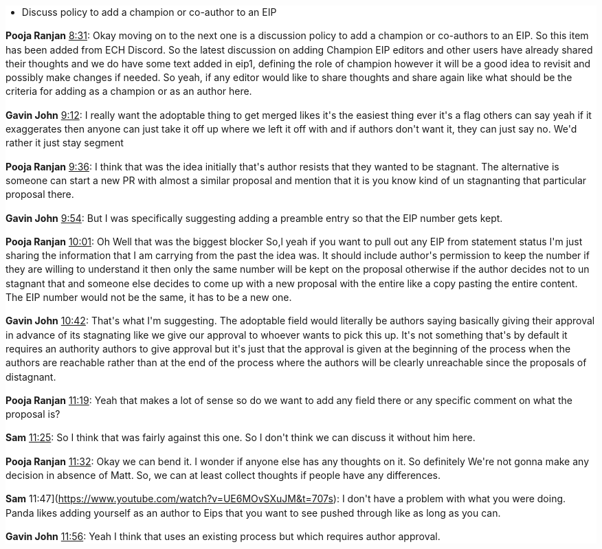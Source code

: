 - Discuss policy to add a champion or co-author to an EIP

**Pooja Ranjan** [8:31](https://www.youtube.com/watch?v=UE6MOvSXuJM&t=511s): Okay moving on to the next one is a discussion policy to add a champion or co-authors to an EIP. So this item has been added from ECH Discord. So the latest discussion on adding Champion EIP editors and other users have already shared their thoughts and we do have some text added in eip1, defining the role of champion however it will be a good idea to revisit and possibly make changes if needed. So yeah, if any editor would like to share thoughts and share again like what should be the criteria for adding as a champion or as an author here.

**Gavin John** [9:12](https://www.youtube.com/watch?v=UE6MOvSXuJM&t=552s): I really want the adoptable thing to get merged likes it's the easiest thing ever it's a flag others can say yeah if it exaggerates then anyone can just take it off up where we left it off with and if authors don't want it, they can just say no. We'd rather it just stay segment

**Pooja Ranjan** [9:36](https://www.youtube.com/watch?v=UE6MOvSXuJM&t=576s): I think that was the idea initially that's author resists that they wanted to be stagnant. The alternative is someone can start a new PR with almost a similar proposal and mention that it is you know kind of un stagnanting that particular proposal there.

**Gavin John** [9:54](https://www.youtube.com/watch?v=UE6MOvSXuJM&t=594s): But I was specifically suggesting adding a preamble entry so that the EIP number gets kept.

**Pooja Ranjan** [10:01](https://www.youtube.com/watch?v=UE6MOvSXuJM&t=601s): Oh Well that was the biggest blocker So,l yeah if you want to pull out any EIP from statement status I'm just sharing the information that I am carrying from the past the idea was. It should include author's permission to keep the number if they are willing to understand it then only the same number will be kept on the proposal otherwise if the author decides not to un stagnant that and someone else decides to come up with a new proposal with the entire like a copy pasting the entire content. The EIP number would not be the same, it has to be a new one. 

**Gavin John** [10:42](https://www.youtube.com/watch?v=UE6MOvSXuJM&t=642s): That's what I'm suggesting. The adoptable field would literally be authors saying basically giving their approval in advance of its stagnating like we give our approval to whoever wants to pick 
this up. It's not something that's by default it requires an authority authors to give approval but it's just that the approval is given at the beginning of the process when the authors are reachable rather than at the end of the process where the authors will be clearly unreachable since the proposals of distagnant. 

**Pooja Ranjan** [11:19](https://www.youtube.com/watch?v=UE6MOvSXuJM&t=679s): Yeah that makes a lot of sense so do we want to add any field there or any specific comment on what the proposal is?

**Sam** [11:25](https://www.youtube.com/watch?v=UE6MOvSXuJM&t=685s): So I think that was fairly against this one. So I don't think we can discuss it without him here. 

**Pooja Ranjan** [11:32](https://www.youtube.com/watch?v=UE6MOvSXuJM&t=692s): Okay we can bend it. I wonder if anyone else has any thoughts on it. So definitely We're not gonna make any decision in absence of Matt. So, we can at least collect thoughts if people have any differences.

**Sam** 11:47](https://www.youtube.com/watch?v=UE6MOvSXuJM&t=707s): I don't have a problem with what you were doing. Panda likes adding yourself as an author to Eips that you want to see pushed through like as long as you can.

**Gavin John** [11:56](https://www.youtube.com/watch?v=UE6MOvSXuJM&t=716s): Yeah I think that uses an existing process but which requires author approval. 
